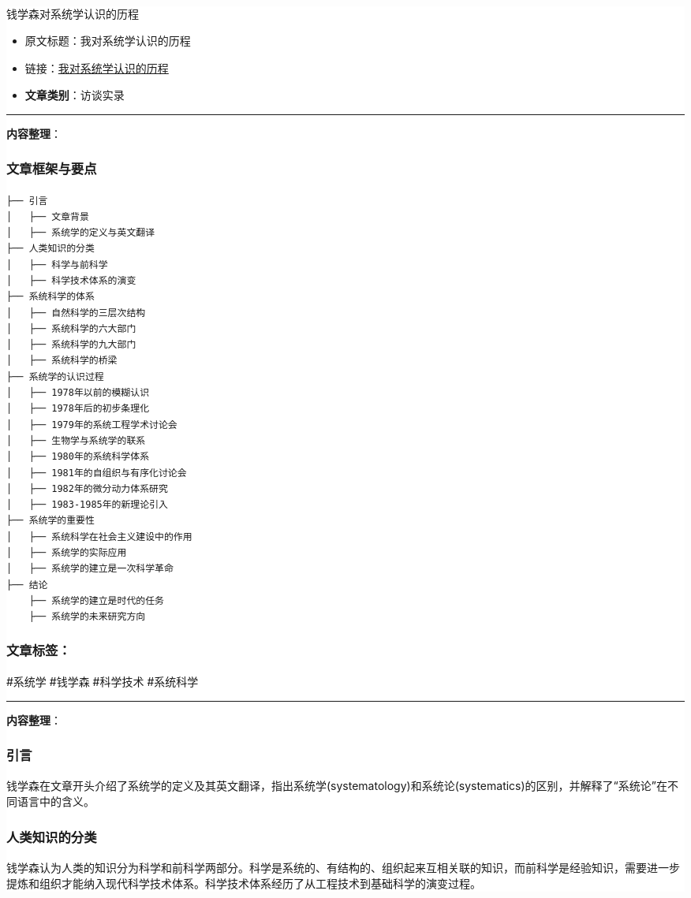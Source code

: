 钱学森对系统学认识的历程
- 原文标题：我对系统学认识的历程
- 链接：[我对系统学认识的历程](https://mp.weixin.qq.com/s/aUZ3pvdMC25I0yVcgb2btg)

- **文章类别**：访谈实录

---

**内容整理**：

### 文章框架与要点

```markdown
├── 引言
│   ├── 文章背景
│   ├── 系统学的定义与英文翻译
├── 人类知识的分类
│   ├── 科学与前科学
│   ├── 科学技术体系的演变
├── 系统科学的体系
│   ├── 自然科学的三层次结构
│   ├── 系统科学的六大部门
│   ├── 系统科学的九大部门
│   ├── 系统科学的桥梁
├── 系统学的认识过程
│   ├── 1978年以前的模糊认识
│   ├── 1978年后的初步条理化
│   ├── 1979年的系统工程学术讨论会
│   ├── 生物学与系统学的联系
│   ├── 1980年的系统科学体系
│   ├── 1981年的自组织与有序化讨论会
│   ├── 1982年的微分动力体系研究
│   ├── 1983-1985年的新理论引入
├── 系统学的重要性
│   ├── 系统科学在社会主义建设中的作用
│   ├── 系统学的实际应用
│   ├── 系统学的建立是一次科学革命
├── 结论
    ├── 系统学的建立是时代的任务
    ├── 系统学的未来研究方向
```

### 文章标签：
#系统学 #钱学森 #科学技术 #系统科学

---

**内容整理**：

### 引言
钱学森在文章开头介绍了系统学的定义及其英文翻译，指出系统学(systematology)和系统论(systematics)的区别，并解释了“系统论”在不同语言中的含义。

### 人类知识的分类
钱学森认为人类的知识分为科学和前科学两部分。科学是系统的、有结构的、组织起来互相关联的知识，而前科学是经验知识，需要进一步提炼和组织才能纳入现代科学技术体系。科学技术体系经历了从工程技术到基础科学的演变过程。
